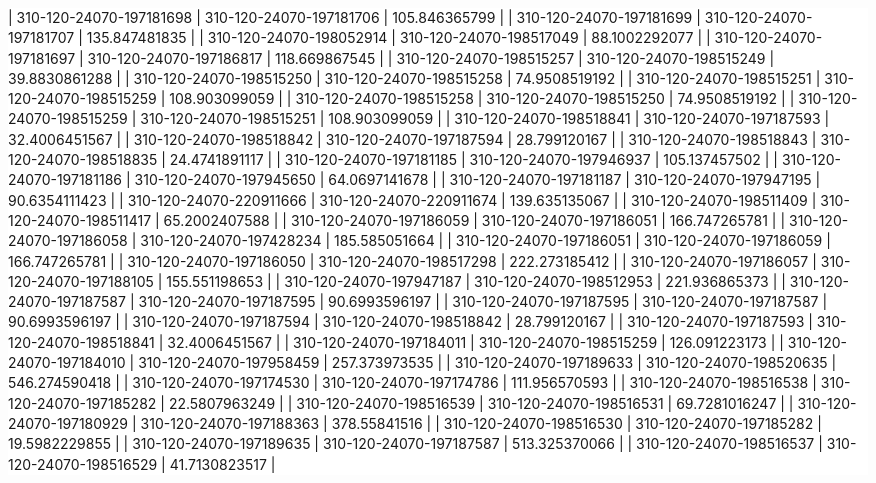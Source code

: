 | 310-120-24070-197181698 | 310-120-24070-197181706 | 105.846365799 |
| 310-120-24070-197181699 | 310-120-24070-197181707 | 135.847481835 |
| 310-120-24070-198052914 | 310-120-24070-198517049 | 88.1002292077 |
| 310-120-24070-197181697 | 310-120-24070-197186817 | 118.669867545 |
| 310-120-24070-198515257 | 310-120-24070-198515249 | 39.8830861288 |
| 310-120-24070-198515250 | 310-120-24070-198515258 | 74.9508519192 |
| 310-120-24070-198515251 | 310-120-24070-198515259 | 108.903099059 |
| 310-120-24070-198515258 | 310-120-24070-198515250 | 74.9508519192 |
| 310-120-24070-198515259 | 310-120-24070-198515251 | 108.903099059 |
| 310-120-24070-198518841 | 310-120-24070-197187593 | 32.4006451567 |
| 310-120-24070-198518842 | 310-120-24070-197187594 | 28.799120167 |
| 310-120-24070-198518843 | 310-120-24070-198518835 | 24.4741891117 |
| 310-120-24070-197181185 | 310-120-24070-197946937 | 105.137457502 |
| 310-120-24070-197181186 | 310-120-24070-197945650 | 64.0697141678 |
| 310-120-24070-197181187 | 310-120-24070-197947195 | 90.6354111423 |
| 310-120-24070-220911666 | 310-120-24070-220911674 | 139.635135067 |
| 310-120-24070-198511409 | 310-120-24070-198511417 | 65.2002407588 |
| 310-120-24070-197186059 | 310-120-24070-197186051 | 166.747265781 |
| 310-120-24070-197186058 | 310-120-24070-197428234 | 185.585051664 |
| 310-120-24070-197186051 | 310-120-24070-197186059 | 166.747265781 |
| 310-120-24070-197186050 | 310-120-24070-198517298 | 222.273185412 |
| 310-120-24070-197186057 | 310-120-24070-197188105 | 155.551198653 |
| 310-120-24070-197947187 | 310-120-24070-198512953 | 221.936865373 |
| 310-120-24070-197187587 | 310-120-24070-197187595 | 90.6993596197 |
| 310-120-24070-197187595 | 310-120-24070-197187587 | 90.6993596197 |
| 310-120-24070-197187594 | 310-120-24070-198518842 | 28.799120167 |
| 310-120-24070-197187593 | 310-120-24070-198518841 | 32.4006451567 |
| 310-120-24070-197184011 | 310-120-24070-198515259 | 126.091223173 |
| 310-120-24070-197184010 | 310-120-24070-197958459 | 257.373973535 |
| 310-120-24070-197189633 | 310-120-24070-198520635 | 546.274590418 |
| 310-120-24070-197174530 | 310-120-24070-197174786 | 111.956570593 |
| 310-120-24070-198516538 | 310-120-24070-197185282 | 22.5807963249 |
| 310-120-24070-198516539 | 310-120-24070-198516531 | 69.7281016247 |
| 310-120-24070-197180929 | 310-120-24070-197188363 | 378.55841516 |
| 310-120-24070-198516530 | 310-120-24070-197185282 | 19.5982229855 |
| 310-120-24070-197189635 | 310-120-24070-197187587 | 513.325370066 |
| 310-120-24070-198516537 | 310-120-24070-198516529 | 41.7130823517 |